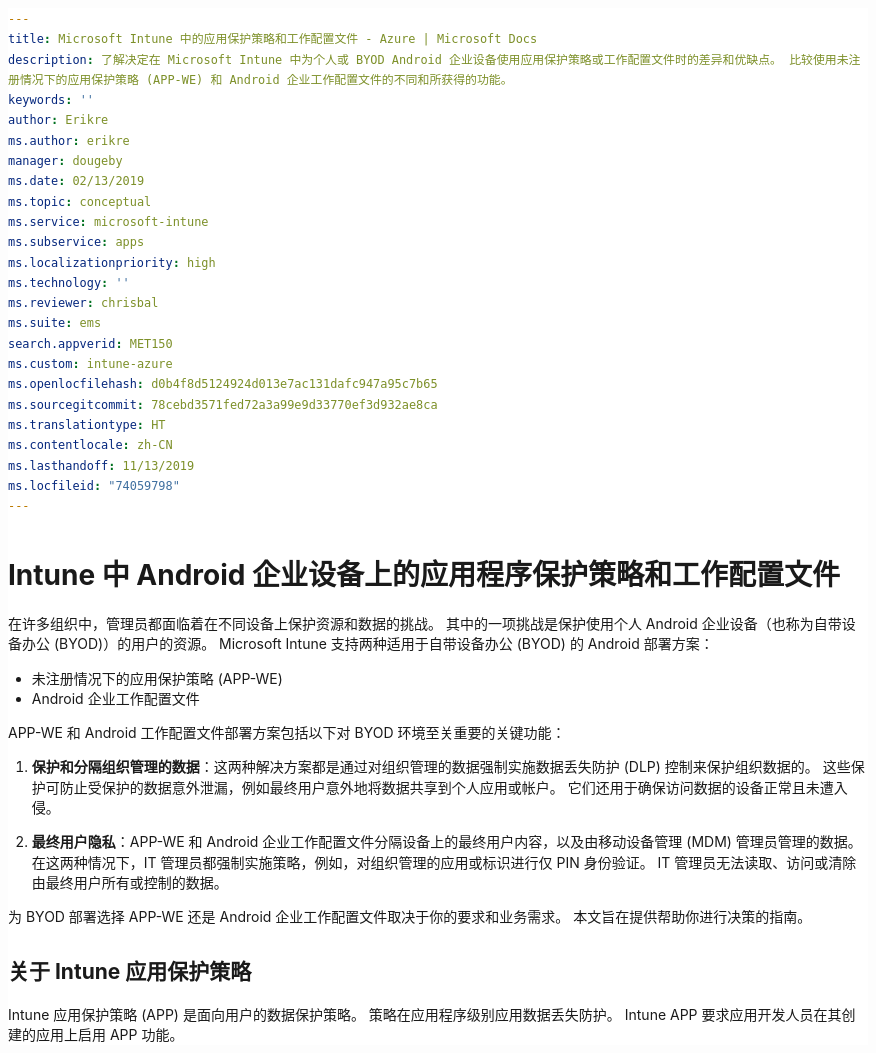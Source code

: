 ```yaml
---
title: Microsoft Intune 中的应用保护策略和工作配置文件 - Azure | Microsoft Docs
description: 了解决定在 Microsoft Intune 中为个人或 BYOD Android 企业设备使用应用保护策略或工作配置文件时的差异和优缺点。 比较使用未注册情况下的应用保护策略 (APP-WE) 和 Android 企业工作配置文件的不同和所获得的功能。
keywords: ''
author: Erikre
ms.author: erikre
manager: dougeby
ms.date: 02/13/2019
ms.topic: conceptual
ms.service: microsoft-intune
ms.subservice: apps
ms.localizationpriority: high
ms.technology: ''
ms.reviewer: chrisbal
ms.suite: ems
search.appverid: MET150
ms.custom: intune-azure
ms.openlocfilehash: d0b4f8d5124924d013e7ac131dafc947a95c7b65
ms.sourcegitcommit: 78cebd3571fed72a3a99e9d33770ef3d932ae8ca
ms.translationtype: HT
ms.contentlocale: zh-CN
ms.lasthandoff: 11/13/2019
ms.locfileid: "74059798"
---
```

# <a name="application-protection-policies-and-work-profiles-on-android-enterprise-devices-in-intune"></a>Intune 中 Android 企业设备上的应用程序保护策略和工作配置文件

在许多组织中，管理员都面临着在不同设备上保护资源和数据的挑战。 其中的一项挑战是保护使用个人 Android 企业设备（也称为自带设备办公 (BYOD)）的用户的资源。 Microsoft Intune 支持两种适用于自带设备办公 (BYOD) 的 Android 部署方案：

- 未注册情况下的应用保护策略 (APP-WE)
- Android 企业工作配置文件

APP-WE 和 Android 工作配置文件部署方案包括以下对 BYOD 环境至关重要的关键功能：

1. **保护和分隔组织管理的数据**：这两种解决方案都是通过对组织管理的数据强制实施数据丢失防护 (DLP) 控制来保护组织数据的。 这些保护可防止受保护的数据意外泄漏，例如最终用户意外地将数据共享到个人应用或帐户。 它们还用于确保访问数据的设备正常且未遭入侵。

2. **最终用户隐私**：APP-WE 和 Android 企业工作配置文件分隔设备上的最终用户内容，以及由移动设备管理 (MDM) 管理员管理的数据。 在这两种情况下，IT 管理员都强制实施策略，例如，对组织管理的应用或标识进行仅 PIN 身份验证。 IT 管理员无法读取、访问或清除由最终用户所有或控制的数据。

为 BYOD 部署选择 APP-WE 还是 Android 企业工作配置文件取决于你的要求和业务需求。 本文旨在提供帮助你进行决策的指南。

## <a name="about-intune-app-protection-policies"></a>关于 Intune 应用保护策略

Intune 应用保护策略 (APP) 是面向用户的数据保护策略。 策略在应用程序级别应用数据丢失防护。 Intune APP 要求应用开发人员在其创建的应用上启用 APP 功能。
